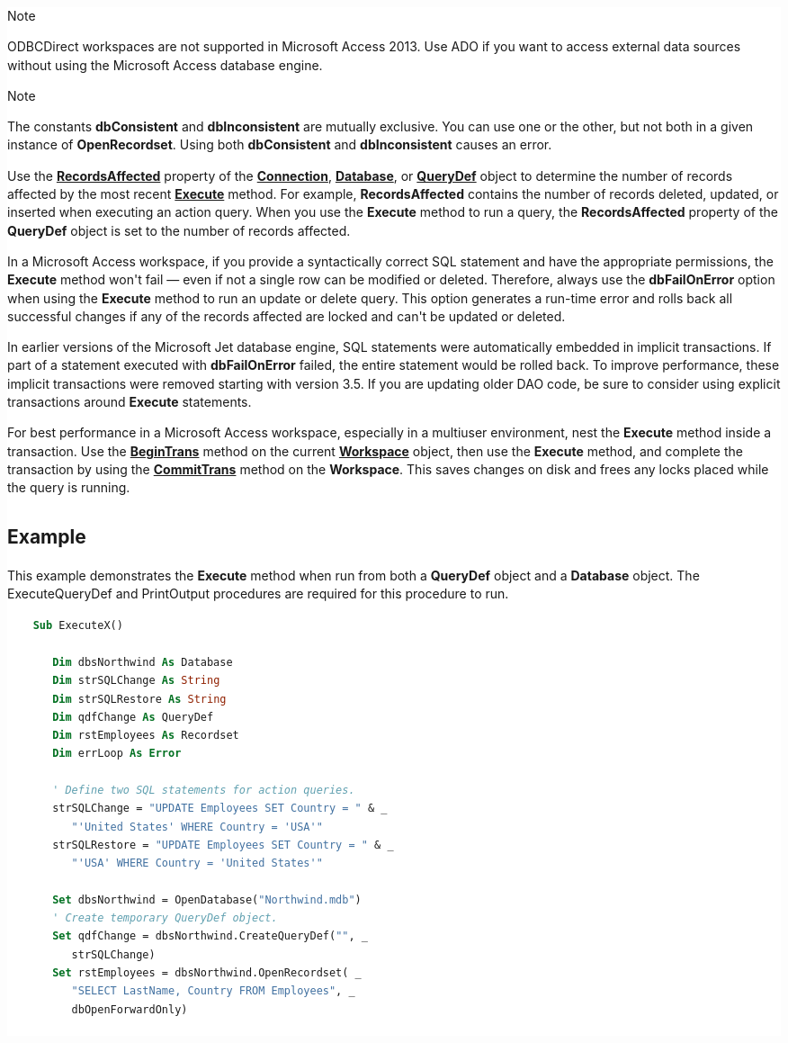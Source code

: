 
> [!NOTE]
> ODBCDirect workspaces are not supported in Microsoft Access 2013. Use ADO if you want to access external data sources without using the Microsoft Access database engine.

> [!NOTE]
> The constants **dbConsistent** and **dbInconsistent** are mutually exclusive. You can use one or the other, but not both in a given instance of **OpenRecordset**. Using both **dbConsistent** and **dbInconsistent** causes an error.

Use the **[RecordsAffected](querydef-recordsaffected-property-dao.md)** property of the **[Connection](connection-object-dao.md)**, **[Database](database-object-dao.md)**, or **[QueryDef](querydef-object-dao.md)** object to determine the number of records affected by the most recent **[Execute](querydef-execute-method-dao.md)** method. For example, **RecordsAffected** contains the number of records deleted, updated, or inserted when executing an action query. When you use the **Execute** method to run a query, the **RecordsAffected** property of the **QueryDef** object is set to the number of records affected.

In a Microsoft Access workspace, if you provide a syntactically correct SQL statement and have the appropriate permissions, the **Execute** method won't fail — even if not a single row can be modified or deleted. Therefore, always use the **dbFailOnError** option when using the **Execute** method to run an update or delete query. This option generates a run-time error and rolls back all successful changes if any of the records affected are locked and can't be updated or deleted.

In earlier versions of the Microsoft Jet database engine, SQL statements were automatically embedded in implicit transactions. If part of a statement executed with **dbFailOnError** failed, the entire statement would be rolled back. To improve performance, these implicit transactions were removed starting with version 3.5. If you are updating older DAO code, be sure to consider using explicit transactions around **Execute** statements.

For best performance in a Microsoft Access workspace, especially in a multiuser environment, nest the **Execute** method inside a transaction. Use the **[BeginTrans](workspace-begintrans-method-dao.md)** method on the current **[Workspace](workspace-object-dao.md)** object, then use the **Execute** method, and complete the transaction by using the **[CommitTrans](workspace-committrans-method-dao.md)** method on the **Workspace**. This saves changes on disk and frees any locks placed while the query is running.

## Example

This example demonstrates the **Execute** method when run from both a **QueryDef** object and a **Database** object. The ExecuteQueryDef and PrintOutput procedures are required for this procedure to run.

```vb
    Sub ExecuteX() 
     
       Dim dbsNorthwind As Database 
       Dim strSQLChange As String 
       Dim strSQLRestore As String 
       Dim qdfChange As QueryDef 
       Dim rstEmployees As Recordset 
       Dim errLoop As Error 
     
       ' Define two SQL statements for action queries. 
       strSQLChange = "UPDATE Employees SET Country = " & _ 
          "'United States' WHERE Country = 'USA'" 
       strSQLRestore = "UPDATE Employees SET Country = " & _ 
          "'USA' WHERE Country = 'United States'" 
     
       Set dbsNorthwind = OpenDatabase("Northwind.mdb") 
       ' Create temporary QueryDef object. 
       Set qdfChange = dbsNorthwind.CreateQueryDef("", _ 
          strSQLChange) 
       Set rstEmployees = dbsNorthwind.OpenRecordset( _ 
          "SELECT LastName, Country FROM Employees", _ 
          dbOpenForwardOnly) 
     
```